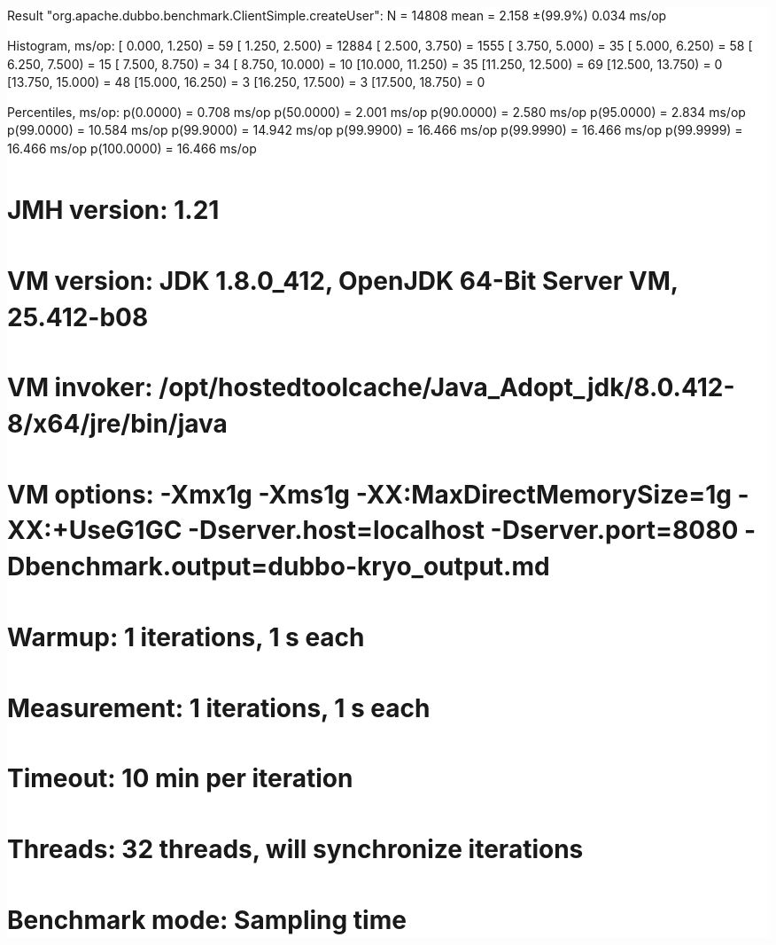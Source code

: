

Result "org.apache.dubbo.benchmark.ClientSimple.createUser":
  N = 14808
  mean =      2.158 ±(99.9%) 0.034 ms/op

  Histogram, ms/op:
    [ 0.000,  1.250) = 59 
    [ 1.250,  2.500) = 12884 
    [ 2.500,  3.750) = 1555 
    [ 3.750,  5.000) = 35 
    [ 5.000,  6.250) = 58 
    [ 6.250,  7.500) = 15 
    [ 7.500,  8.750) = 34 
    [ 8.750, 10.000) = 10 
    [10.000, 11.250) = 35 
    [11.250, 12.500) = 69 
    [12.500, 13.750) = 0 
    [13.750, 15.000) = 48 
    [15.000, 16.250) = 3 
    [16.250, 17.500) = 3 
    [17.500, 18.750) = 0 

  Percentiles, ms/op:
      p(0.0000) =      0.708 ms/op
     p(50.0000) =      2.001 ms/op
     p(90.0000) =      2.580 ms/op
     p(95.0000) =      2.834 ms/op
     p(99.0000) =     10.584 ms/op
     p(99.9000) =     14.942 ms/op
     p(99.9900) =     16.466 ms/op
     p(99.9990) =     16.466 ms/op
     p(99.9999) =     16.466 ms/op
    p(100.0000) =     16.466 ms/op


# JMH version: 1.21
# VM version: JDK 1.8.0_412, OpenJDK 64-Bit Server VM, 25.412-b08
# VM invoker: /opt/hostedtoolcache/Java_Adopt_jdk/8.0.412-8/x64/jre/bin/java
# VM options: -Xmx1g -Xms1g -XX:MaxDirectMemorySize=1g -XX:+UseG1GC -Dserver.host=localhost -Dserver.port=8080 -Dbenchmark.output=dubbo-kryo_output.md
# Warmup: 1 iterations, 1 s each
# Measurement: 1 iterations, 1 s each
# Timeout: 10 min per iteration
# Threads: 32 threads, will synchronize iterations
# Benchmark mode: Sampling time